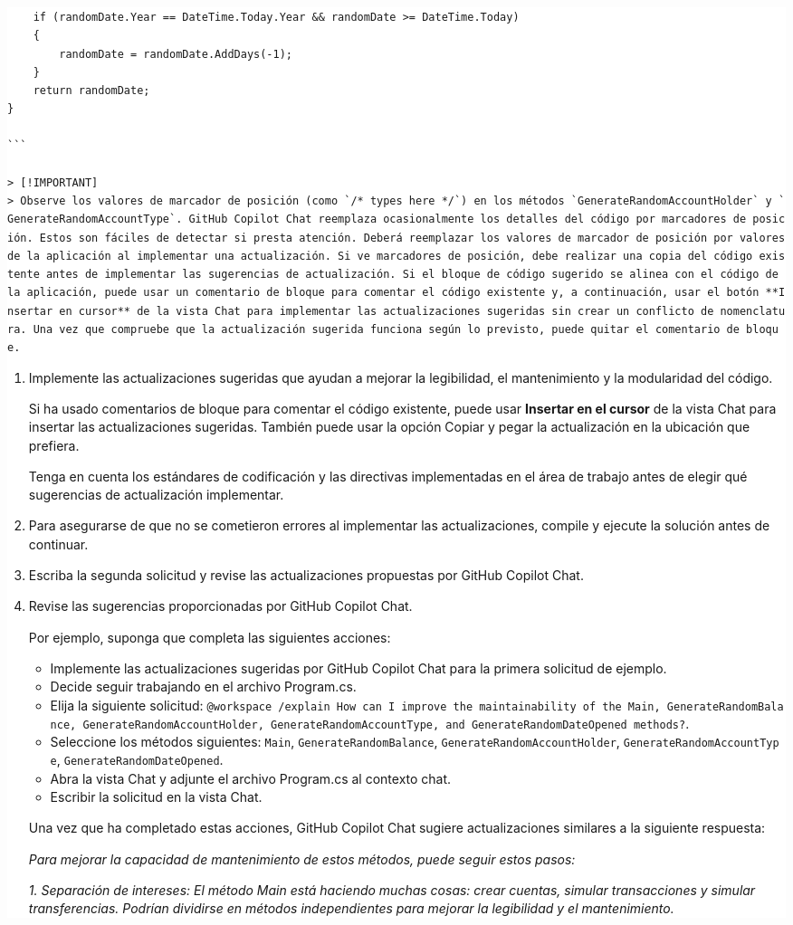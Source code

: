         if (randomDate.Year == DateTime.Today.Year && randomDate >= DateTime.Today)
        {
            randomDate = randomDate.AddDays(-1);
        }
        return randomDate;
    }

    ```

    > [!IMPORTANT]
    > Observe los valores de marcador de posición (como `/* types here */`) en los métodos `GenerateRandomAccountHolder` y `GenerateRandomAccountType`. GitHub Copilot Chat reemplaza ocasionalmente los detalles del código por marcadores de posición. Estos son fáciles de detectar si presta atención. Deberá reemplazar los valores de marcador de posición por valores de la aplicación al implementar una actualización. Si ve marcadores de posición, debe realizar una copia del código existente antes de implementar las sugerencias de actualización. Si el bloque de código sugerido se alinea con el código de la aplicación, puede usar un comentario de bloque para comentar el código existente y, a continuación, usar el botón **Insertar en cursor** de la vista Chat para implementar las actualizaciones sugeridas sin crear un conflicto de nomenclatura. Una vez que compruebe que la actualización sugerida funciona según lo previsto, puede quitar el comentario de bloque.

1. Implemente las actualizaciones sugeridas que ayudan a mejorar la legibilidad, el mantenimiento y la modularidad del código.

    Si ha usado comentarios de bloque para comentar el código existente, puede usar **Insertar en el cursor** de la vista Chat para insertar las actualizaciones sugeridas. También puede usar la opción Copiar y pegar la actualización en la ubicación que prefiera.

    Tenga en cuenta los estándares de codificación y las directivas implementadas en el área de trabajo antes de elegir qué sugerencias de actualización implementar.

1. Para asegurarse de que no se cometieron errores al implementar las actualizaciones, compile y ejecute la solución antes de continuar.

1. Escriba la segunda solicitud y revise las actualizaciones propuestas por GitHub Copilot Chat.

1. Revise las sugerencias proporcionadas por GitHub Copilot Chat.

    Por ejemplo, suponga que completa las siguientes acciones:

    - Implemente las actualizaciones sugeridas por GitHub Copilot Chat para la primera solicitud de ejemplo.
    - Decide seguir trabajando en el archivo Program.cs.
    - Elija la siguiente solicitud: `@workspace /explain How can I improve the maintainability of the Main, GenerateRandomBalance, GenerateRandomAccountHolder, GenerateRandomAccountType, and GenerateRandomDateOpened methods?`.
    - Seleccione los métodos siguientes: `Main`, `GenerateRandomBalance`, `GenerateRandomAccountHolder`, `GenerateRandomAccountType`, `GenerateRandomDateOpened`.
    - Abra la vista Chat y adjunte el archivo Program.cs al contexto chat.
    - Escribir la solicitud en la vista Chat.

    Una vez que ha completado estas acciones, GitHub Copilot Chat sugiere actualizaciones similares a la siguiente respuesta:

    *Para mejorar la capacidad de mantenimiento de estos métodos, puede seguir estos pasos:*

    *1. Separación de intereses: El método Main está haciendo muchas cosas: crear cuentas, simular transacciones y simular transferencias. Podrían dividirse en métodos independientes para mejorar la legibilidad y el mantenimiento.*
